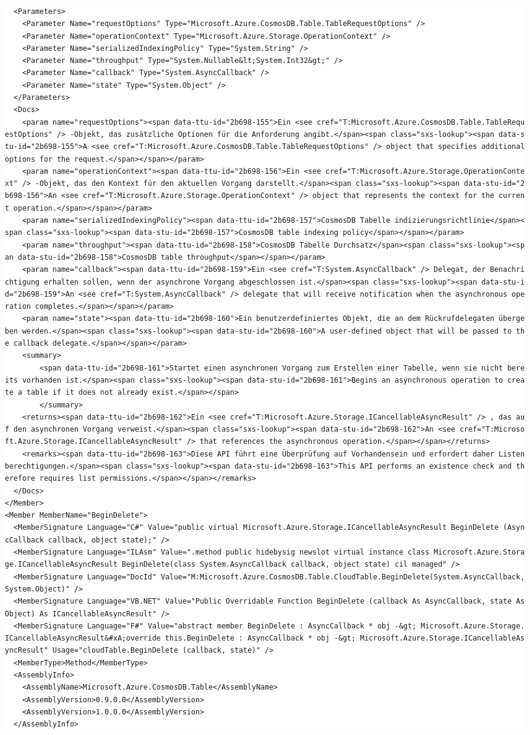       <Parameters>
        <Parameter Name="requestOptions" Type="Microsoft.Azure.CosmosDB.Table.TableRequestOptions" />
        <Parameter Name="operationContext" Type="Microsoft.Azure.Storage.OperationContext" />
        <Parameter Name="serializedIndexingPolicy" Type="System.String" />
        <Parameter Name="throughput" Type="System.Nullable&lt;System.Int32&gt;" />
        <Parameter Name="callback" Type="System.AsyncCallback" />
        <Parameter Name="state" Type="System.Object" />
      </Parameters>
      <Docs>
        <param name="requestOptions"><span data-ttu-id="2b698-155">Ein <see cref="T:Microsoft.Azure.CosmosDB.Table.TableRequestOptions" /> -Objekt, das zusätzliche Optionen für die Anforderung angibt.</span><span class="sxs-lookup"><span data-stu-id="2b698-155">A <see cref="T:Microsoft.Azure.CosmosDB.Table.TableRequestOptions" /> object that specifies additional options for the request.</span></span></param>
        <param name="operationContext"><span data-ttu-id="2b698-156">Ein <see cref="T:Microsoft.Azure.Storage.OperationContext" /> -Objekt, das den Kontext für den aktuellen Vorgang darstellt.</span><span class="sxs-lookup"><span data-stu-id="2b698-156">An <see cref="T:Microsoft.Azure.Storage.OperationContext" /> object that represents the context for the current operation.</span></span></param>
        <param name="serializedIndexingPolicy"><span data-ttu-id="2b698-157">CosmosDB Tabelle indizierungsrichtlinie</span><span class="sxs-lookup"><span data-stu-id="2b698-157">CosmosDB table indexing policy</span></span></param>
        <param name="throughput"><span data-ttu-id="2b698-158">CosmosDB Tabelle Durchsatz</span><span class="sxs-lookup"><span data-stu-id="2b698-158">CosmosDB table throughput</span></span></param>
        <param name="callback"><span data-ttu-id="2b698-159">Ein <see cref="T:System.AsyncCallback" /> Delegat, der Benachrichtigung erhalten sollen, wenn der asynchrone Vorgang abgeschlossen ist.</span><span class="sxs-lookup"><span data-stu-id="2b698-159">An <see cref="T:System.AsyncCallback" /> delegate that will receive notification when the asynchronous operation completes.</span></span></param>
        <param name="state"><span data-ttu-id="2b698-160">Ein benutzerdefiniertes Objekt, die an dem Rückrufdelegaten übergeben werden.</span><span class="sxs-lookup"><span data-stu-id="2b698-160">A user-defined object that will be passed to the callback delegate.</span></span></param>
        <summary>
            <span data-ttu-id="2b698-161">Startet einen asynchronen Vorgang zum Erstellen einer Tabelle, wenn sie nicht bereits vorhanden ist.</span><span class="sxs-lookup"><span data-stu-id="2b698-161">Begins an asynchronous operation to create a table if it does not already exist.</span></span>
            </summary>
        <returns><span data-ttu-id="2b698-162">Ein <see cref="T:Microsoft.Azure.Storage.ICancellableAsyncResult" /> , das auf den asynchronen Vorgang verweist.</span><span class="sxs-lookup"><span data-stu-id="2b698-162">An <see cref="T:Microsoft.Azure.Storage.ICancellableAsyncResult" /> that references the asynchronous operation.</span></span></returns>
        <remarks><span data-ttu-id="2b698-163">Diese API führt eine Überprüfung auf Vorhandensein und erfordert daher Listenberechtigungen.</span><span class="sxs-lookup"><span data-stu-id="2b698-163">This API performs an existence check and therefore requires list permissions.</span></span></remarks>
      </Docs>
    </Member>
    <Member MemberName="BeginDelete">
      <MemberSignature Language="C#" Value="public virtual Microsoft.Azure.Storage.ICancellableAsyncResult BeginDelete (AsyncCallback callback, object state);" />
      <MemberSignature Language="ILAsm" Value=".method public hidebysig newslot virtual instance class Microsoft.Azure.Storage.ICancellableAsyncResult BeginDelete(class System.AsyncCallback callback, object state) cil managed" />
      <MemberSignature Language="DocId" Value="M:Microsoft.Azure.CosmosDB.Table.CloudTable.BeginDelete(System.AsyncCallback,System.Object)" />
      <MemberSignature Language="VB.NET" Value="Public Overridable Function BeginDelete (callback As AsyncCallback, state As Object) As ICancellableAsyncResult" />
      <MemberSignature Language="F#" Value="abstract member BeginDelete : AsyncCallback * obj -&gt; Microsoft.Azure.Storage.ICancellableAsyncResult&#xA;override this.BeginDelete : AsyncCallback * obj -&gt; Microsoft.Azure.Storage.ICancellableAsyncResult" Usage="cloudTable.BeginDelete (callback, state)" />
      <MemberType>Method</MemberType>
      <AssemblyInfo>
        <AssemblyName>Microsoft.Azure.CosmosDB.Table</AssemblyName>
        <AssemblyVersion>0.9.0.0</AssemblyVersion>
        <AssemblyVersion>1.0.0.0</AssemblyVersion>
      </AssemblyInfo>
